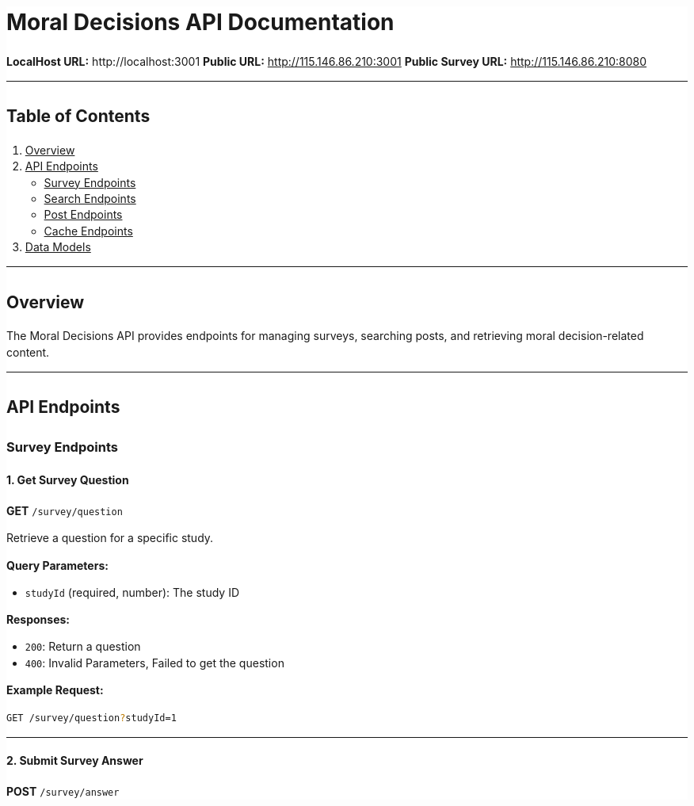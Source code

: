 # Moral Decisions API Documentation

**LocalHost URL:** http://localhost:3001
**Public URL:** http://115.146.86.210:3001
**Public Survey URL:** http://115.146.86.210:8080

---

## Table of Contents

1. [Overview](#overview)
2. [API Endpoints](#api-endpoints)
   - [Survey Endpoints](#survey-endpoints)
   - [Search Endpoints](#search-endpoints)
   - [Post Endpoints](#post-endpoints)
   - [Cache Endpoints](#cache-endpoints)
3. [Data Models](#data-models)

---

## Overview

The Moral Decisions API provides endpoints for managing surveys, searching posts, and retrieving moral decision-related content.

---

## API Endpoints

### Survey Endpoints

#### 1. Get Survey Question
**GET** `/survey/question`

Retrieve a question for a specific study.

**Query Parameters:**
- `studyId` (required, number): The study ID

**Responses:**
- `200`: Return a question
- `400`: Invalid Parameters, Failed to get the question

**Example Request:**
```bash
GET /survey/question?studyId=1
```

---

#### 2. Submit Survey Answer
**POST** `/survey/answer`
